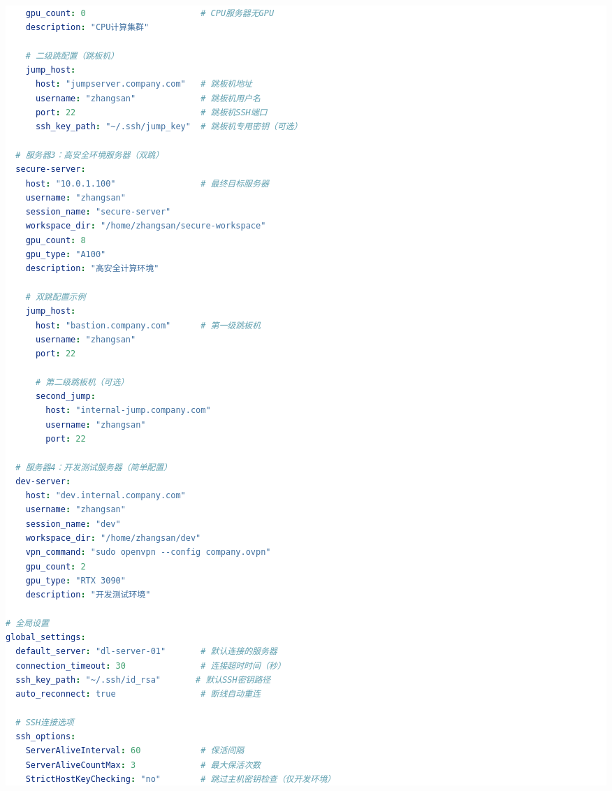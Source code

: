 ```yaml
    gpu_count: 0                       # CPU服务器无GPU
    description: "CPU计算集群"
    
    # 二级跳配置（跳板机）
    jump_host:
      host: "jumpserver.company.com"   # 跳板机地址
      username: "zhangsan"             # 跳板机用户名
      port: 22                         # 跳板机SSH端口
      ssh_key_path: "~/.ssh/jump_key"  # 跳板机专用密钥（可选）
    
  # 服务器3：高安全环境服务器（双跳）
  secure-server:
    host: "10.0.1.100"                 # 最终目标服务器
    username: "zhangsan"               
    session_name: "secure-server"
    workspace_dir: "/home/zhangsan/secure-workspace"
    gpu_count: 8
    gpu_type: "A100"
    description: "高安全计算环境"
    
    # 双跳配置示例
    jump_host:
      host: "bastion.company.com"      # 第一级跳板机
      username: "zhangsan"
      port: 22
      
      # 第二级跳板机（可选）
      second_jump:
        host: "internal-jump.company.com"
        username: "zhangsan"
        port: 22
    
  # 服务器4：开发测试服务器（简单配置）
  dev-server:
    host: "dev.internal.company.com"   
    username: "zhangsan"               
    session_name: "dev"
    workspace_dir: "/home/zhangsan/dev"
    vpn_command: "sudo openvpn --config company.ovpn"
    gpu_count: 2
    gpu_type: "RTX 3090"
    description: "开发测试环境"

# 全局设置
global_settings:
  default_server: "dl-server-01"       # 默认连接的服务器
  connection_timeout: 30               # 连接超时时间（秒）
  ssh_key_path: "~/.ssh/id_rsa"       # 默认SSH密钥路径
  auto_reconnect: true                 # 断线自动重连
  
  # SSH连接选项
  ssh_options:
    ServerAliveInterval: 60            # 保活间隔
    ServerAliveCountMax: 3             # 最大保活次数
    StrictHostKeyChecking: "no"        # 跳过主机密钥检查（仅开发环境）
```

